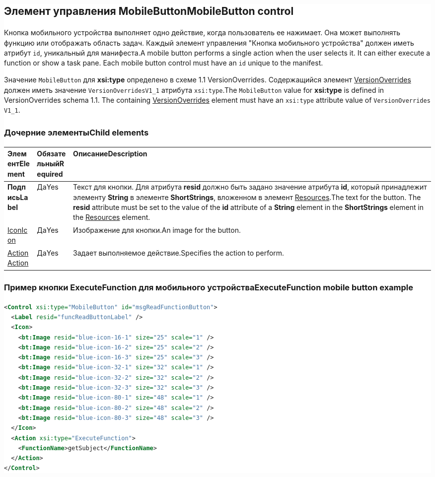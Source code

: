 ## <a name="mobilebutton-control"></a><span data-ttu-id="23d58-186">Элемент управления MobileButton</span><span class="sxs-lookup"><span data-stu-id="23d58-186">MobileButton control</span></span>

<span data-ttu-id="23d58-p114">Кнопка мобильного устройства выполняет одно действие, когда пользователь ее нажимает. Она может выполнять функцию или отображать область задач. Каждый элемент управления "Кнопка мобильного устройства" должен иметь атрибут `id`, уникальный для манифеста.</span><span class="sxs-lookup"><span data-stu-id="23d58-p114">A mobile button performs a single action when the user selects it. It can either execute a function or show a task pane. Each mobile button control must have an `id` unique to the manifest.</span></span>

<span data-ttu-id="23d58-p115">Значение `MobileButton` для **xsi:type** определено в схеме 1.1 VersionOverrides. Содержащийся элемент [VersionOverrides](versionoverrides.md) должен иметь значение `VersionOverridesV1_1` атрибута `xsi:type`.</span><span class="sxs-lookup"><span data-stu-id="23d58-p115">The `MobileButton` value for **xsi:type** is defined in VersionOverrides schema 1.1. The containing [VersionOverrides](versionoverrides.md) element must have an `xsi:type` attribute value of `VersionOverridesV1_1`.</span></span>

### <a name="child-elements"></a><span data-ttu-id="23d58-192">Дочерние элементы</span><span class="sxs-lookup"><span data-stu-id="23d58-192">Child elements</span></span>
|  <span data-ttu-id="23d58-193">Элемент</span><span class="sxs-lookup"><span data-stu-id="23d58-193">Element</span></span> |  <span data-ttu-id="23d58-194">Обязательный</span><span class="sxs-lookup"><span data-stu-id="23d58-194">Required</span></span>  |  <span data-ttu-id="23d58-195">Описание</span><span class="sxs-lookup"><span data-stu-id="23d58-195">Description</span></span>  |
|:-----|:-----|:-----|
|  <span data-ttu-id="23d58-196">**Подпись**</span><span class="sxs-lookup"><span data-stu-id="23d58-196">**Label**</span></span>     | <span data-ttu-id="23d58-197">Да</span><span class="sxs-lookup"><span data-stu-id="23d58-197">Yes</span></span> |  <span data-ttu-id="23d58-p116">Текст для кнопки. Для атрибута **resid** должно быть задано значение атрибута **id**, который принадлежит элементу **String** в элементе **ShortStrings**, вложенном в элемент [Resources](resources.md).</span><span class="sxs-lookup"><span data-stu-id="23d58-p116">The text for the button. The  **resid** attribute must be set to the value of the **id** attribute of a **String** element in the **ShortStrings** element in the [Resources](resources.md)  element.</span></span>        |
|  [<span data-ttu-id="23d58-200">Icon</span><span class="sxs-lookup"><span data-stu-id="23d58-200">Icon</span></span>](icon.md)      | <span data-ttu-id="23d58-201">Да</span><span class="sxs-lookup"><span data-stu-id="23d58-201">Yes</span></span> |  <span data-ttu-id="23d58-202">Изображение для кнопки.</span><span class="sxs-lookup"><span data-stu-id="23d58-202">An image for the button.</span></span>         |
|  [<span data-ttu-id="23d58-203">Action</span><span class="sxs-lookup"><span data-stu-id="23d58-203">Action</span></span>](action.md)    | <span data-ttu-id="23d58-204">Да</span><span class="sxs-lookup"><span data-stu-id="23d58-204">Yes</span></span> |  <span data-ttu-id="23d58-205">Задает выполняемое действие.</span><span class="sxs-lookup"><span data-stu-id="23d58-205">Specifies the action to perform.</span></span>  |

### <a name="executefunction-mobile-button-example"></a><span data-ttu-id="23d58-206">Пример кнопки ExecuteFunction для мобильного устройства</span><span class="sxs-lookup"><span data-stu-id="23d58-206">ExecuteFunction mobile button example</span></span>

```xml
<Control xsi:type="MobileButton" id="msgReadFunctionButton">
  <Label resid="funcReadButtonLabel" />
  <Icon>
    <bt:Image resid="blue-icon-16-1" size="25" scale="1" />
    <bt:Image resid="blue-icon-16-2" size="25" scale="2" />
    <bt:Image resid="blue-icon-16-3" size="25" scale="3" />
    <bt:Image resid="blue-icon-32-1" size="32" scale="1" />
    <bt:Image resid="blue-icon-32-2" size="32" scale="2" />
    <bt:Image resid="blue-icon-32-3" size="32" scale="3" />
    <bt:Image resid="blue-icon-80-1" size="48" scale="1" />
    <bt:Image resid="blue-icon-80-2" size="48" scale="2" />
    <bt:Image resid="blue-icon-80-3" size="48" scale="3" />
  </Icon>
  <Action xsi:type="ExecuteFunction">
    <FunctionName>getSubject</FunctionName>
  </Action>
</Control>
```
